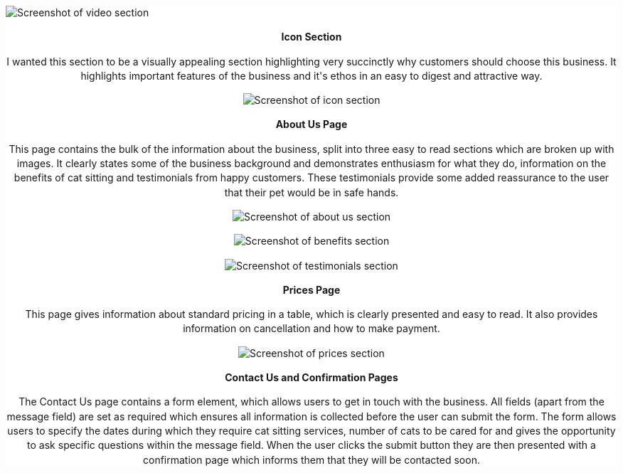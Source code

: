 ![Screenshot of video section](./assets/screenshots/screenshot_video_section.png)

</div>

<div align="center">

**Icon Section**

I wanted this section to be a visually appealing section highlighting very succinctly why customers should choose this business. It highlights important features of the business and it's ethos in an easy to digest and attractive way.

![Screenshot of icon section](./assets/screenshots/screenshot_icon_section.png)

</div>

<div align="center">

**About Us Page**

This page contains the bulk of the information about the business, split into three easy to read sections which are broken up with images. It clearly states some of the business background and demonstrates enthusiasm for what they do, information on the benefits of cat sitting and testimonials from happy customers. These testimonials provide some added reassurance to the user that their pet would be in safe hands. 


![Screenshot of about us section](./assets/screenshots/screenshot_about_us.png)


![Screenshot of benefits section](./assets/screenshots/screenshot_benefits.png)


![Screenshot of testimonials section](./assets/screenshots/screenshot_testimonials.png)


</div>

<div align="center">

**Prices Page**

This page gives information about standard pricing in a table, which is clearly presented and easy to read. It also provides information on cancellation and how to make payment. 


![Screenshot of prices section](./assets/screenshots/screenshot_prices.png)


</div>

<div align="center">

**Contact Us and Confirmation Pages**

The Contact Us page contains a form element, which allows users to get in touch with the business. All fields (apart from the message field) are set as required which ensures all information is collected before the user can submit the form. The form allows users to specify the dates during which they require cat sitting services, number of cats to be cared for and gives the opportunity to ask specific questions within the message field. When the user clicks the submit button they are then presented with a confirmation page which informs them that they will be contacted soon. 
